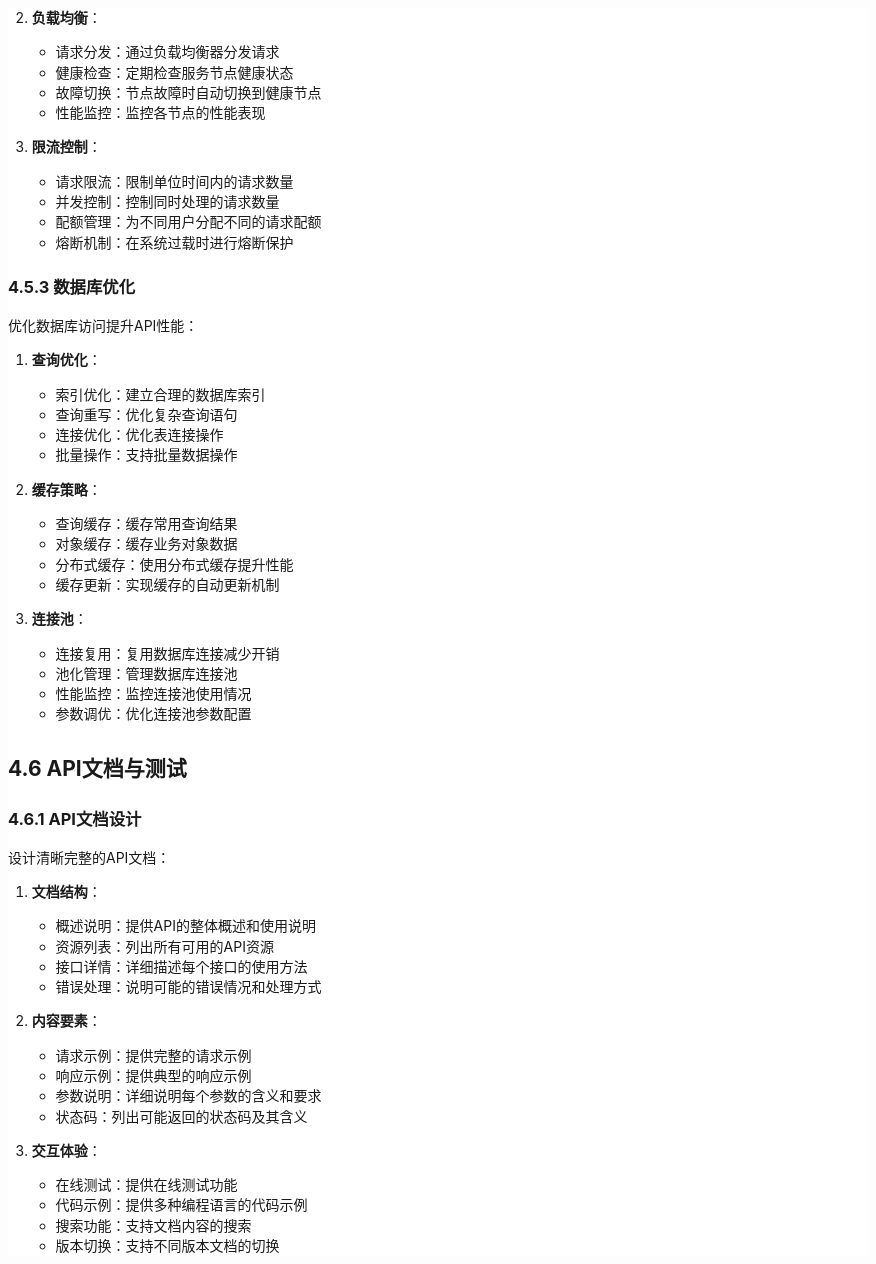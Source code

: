 2. **负载均衡**：
   - 请求分发：通过负载均衡器分发请求
   - 健康检查：定期检查服务节点健康状态
   - 故障切换：节点故障时自动切换到健康节点
   - 性能监控：监控各节点的性能表现

3. **限流控制**：
   - 请求限流：限制单位时间内的请求数量
   - 并发控制：控制同时处理的请求数量
   - 配额管理：为不同用户分配不同的请求配额
   - 熔断机制：在系统过载时进行熔断保护

### 4.5.3 数据库优化

优化数据库访问提升API性能：

1. **查询优化**：
   - 索引优化：建立合理的数据库索引
   - 查询重写：优化复杂查询语句
   - 连接优化：优化表连接操作
   - 批量操作：支持批量数据操作

2. **缓存策略**：
   - 查询缓存：缓存常用查询结果
   - 对象缓存：缓存业务对象数据
   - 分布式缓存：使用分布式缓存提升性能
   - 缓存更新：实现缓存的自动更新机制

3. **连接池**：
   - 连接复用：复用数据库连接减少开销
   - 池化管理：管理数据库连接池
   - 性能监控：监控连接池使用情况
   - 参数调优：优化连接池参数配置

## 4.6 API文档与测试

### 4.6.1 API文档设计

设计清晰完整的API文档：

1. **文档结构**：
   - 概述说明：提供API的整体概述和使用说明
   - 资源列表：列出所有可用的API资源
   - 接口详情：详细描述每个接口的使用方法
   - 错误处理：说明可能的错误情况和处理方式

2. **内容要素**：
   - 请求示例：提供完整的请求示例
   - 响应示例：提供典型的响应示例
   - 参数说明：详细说明每个参数的含义和要求
   - 状态码：列出可能返回的状态码及其含义

3. **交互体验**：
   - 在线测试：提供在线测试功能
   - 代码示例：提供多种编程语言的代码示例
   - 搜索功能：支持文档内容的搜索
   - 版本切换：支持不同版本文档的切换
